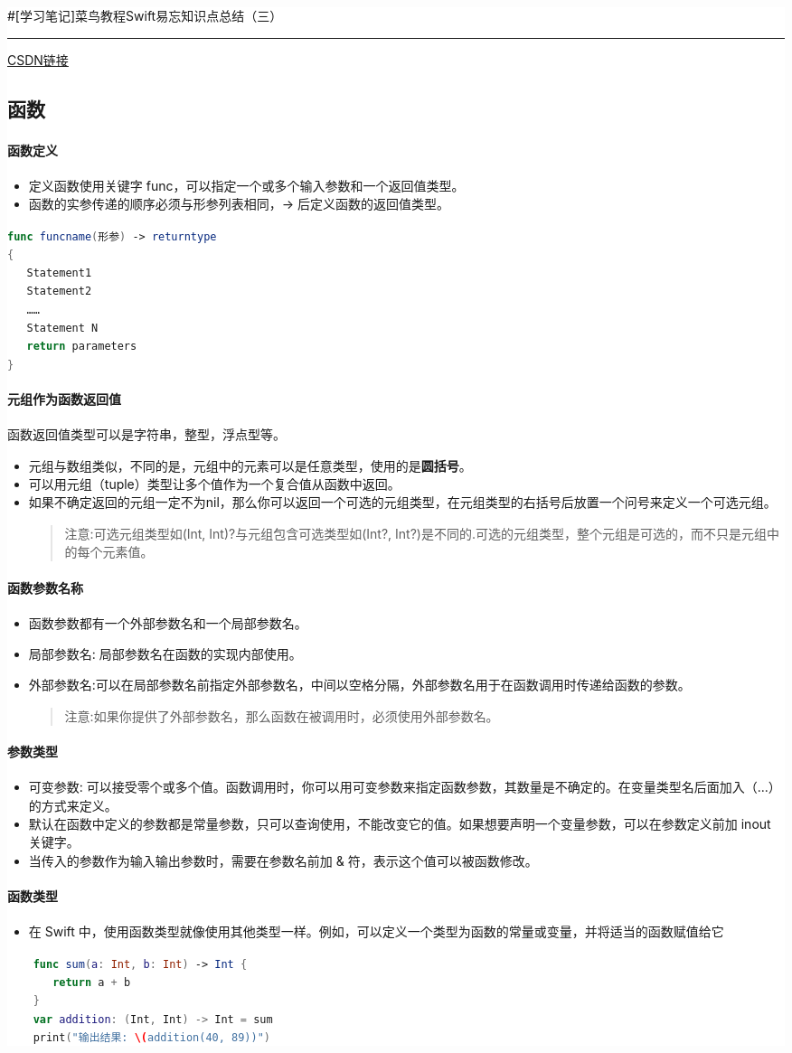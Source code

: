 #[学习笔记]菜鸟教程Swift易忘知识点总结（三）

---

[CSDN链接](https://blog.csdn.net/baidu_32237719/article/details/82994725)

## 函数

#### 函数定义

- 定义函数使用关键字 func，可以指定一个或多个输入参数和一个返回值类型。
- 函数的实参传递的顺序必须与形参列表相同，-> 后定义函数的返回值类型。

```swift
func funcname(形参) -> returntype
{
   Statement1
   Statement2
   ……
   Statement N
   return parameters
}
```
#### 元组作为函数返回值

函数返回值类型可以是字符串，整型，浮点型等。
- 元组与数组类似，不同的是，元组中的元素可以是任意类型，使用的是**圆括号**。
- 可以用元组（tuple）类型让多个值作为一个复合值从函数中返回。
- 如果不确定返回的元组一定不为nil，那么你可以返回一个可选的元组类型，在元组类型的右括号后放置一个问号来定义一个可选元组。
	> 注意:可选元组类型如(Int, Int)?与元组包含可选类型如(Int?, Int?)是不同的.可选的元组类型，整个元组是可选的，而不只是元组中的每个元素值。


#### 函数参数名称

- 函数参数都有一个外部参数名和一个局部参数名。
- 局部参数名: 局部参数名在函数的实现内部使用。
- 外部参数名:可以在局部参数名前指定外部参数名，中间以空格分隔，外部参数名用于在函数调用时传递给函数的参数。

	> 注意:如果你提供了外部参数名，那么函数在被调用时，必须使用外部参数名。
	
#### 参数类型
- 可变参数: 可以接受零个或多个值。函数调用时，你可以用可变参数来指定函数参数，其数量是不确定的。在变量类型名后面加入（...）的方式来定义。
- 默认在函数中定义的参数都是常量参数，只可以查询使用，不能改变它的值。如果想要声明一个变量参数，可以在参数定义前加 inout 关键字。
- 当传入的参数作为输入输出参数时，需要在参数名前加 & 符，表示这个值可以被函数修改。

#### 函数类型

- 在 Swift 中，使用函数类型就像使用其他类型一样。例如，可以定义一个类型为函数的常量或变量，并将适当的函数赋值给它

```swift
	func sum(a: Int, b: Int) -> Int {
	   return a + b
	}
	var addition: (Int, Int) -> Int = sum
	print("输出结果: \(addition(40, 89))")
```
